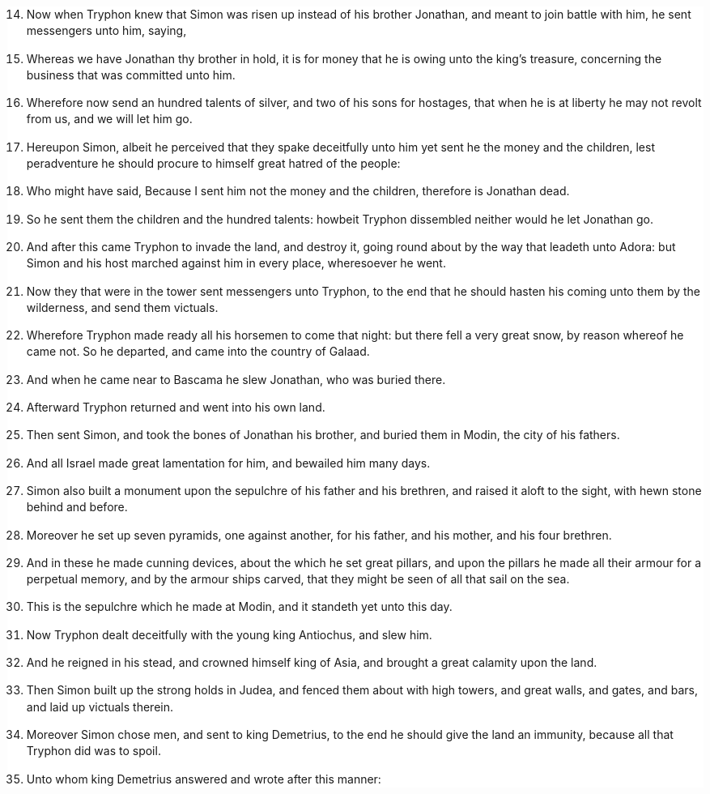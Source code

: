 14. Now when Tryphon knew that Simon was risen up instead of his brother Jonathan, and meant to join battle with him, he sent messengers unto him, saying,

15. Whereas we have Jonathan thy brother in hold, it is for money that he is owing unto the king’s treasure, concerning the business that was committed unto him.

16. Wherefore now send an hundred talents of silver, and two of his sons for hostages, that when he is at liberty he may not revolt from us, and we will let him go.

17. Hereupon Simon, albeit he perceived that they spake deceitfully unto him yet sent he the money and the children, lest peradventure he should procure to himself great hatred of the people:

18. Who might have said, Because I sent him not the money and the children, therefore is Jonathan dead.

19. So he sent them the children and the hundred talents: howbeit Tryphon dissembled neither would he let Jonathan go.

20. And after this came Tryphon to invade the land, and destroy it, going round about by the way that leadeth unto Adora: but Simon and his host marched against him in every place, wheresoever he went.

21. Now they that were in the tower sent messengers unto Tryphon, to the end that he should hasten his coming unto them by the wilderness, and send them victuals.

22. Wherefore Tryphon made ready all his horsemen to come that night: but there fell a very great snow, by reason whereof he came not. So he departed, and came into the country of Galaad.

23. And when he came near to Bascama he slew Jonathan, who was buried there.

24. Afterward Tryphon returned and went into his own land.

25. Then sent Simon, and took the bones of Jonathan his brother, and buried them in Modin, the city of his fathers.

26. And all Israel made great lamentation for him, and bewailed him many days.

27. Simon also built a monument upon the sepulchre of his father and his brethren, and raised it aloft to the sight, with hewn stone behind and before.

28. Moreover he set up seven pyramids, one against another, for his father, and his mother, and his four brethren.

29. And in these he made cunning devices, about the which he set great pillars, and upon the pillars he made all their armour for a perpetual memory, and by the armour ships carved, that they might be seen of all that sail on the sea.

30. This is the sepulchre which he made at Modin, and it standeth yet unto this day.

31. Now Tryphon dealt deceitfully with the young king Antiochus, and slew him.

32. And he reigned in his stead, and crowned himself king of Asia, and brought a great calamity upon the land.

33. Then Simon built up the strong holds in Judea, and fenced them about with high towers, and great walls, and gates, and bars, and laid up victuals therein.

34. Moreover Simon chose men, and sent to king Demetrius, to the end he should give the land an immunity, because all that Tryphon did was to spoil.

35. Unto whom king Demetrius answered and wrote after this manner:
